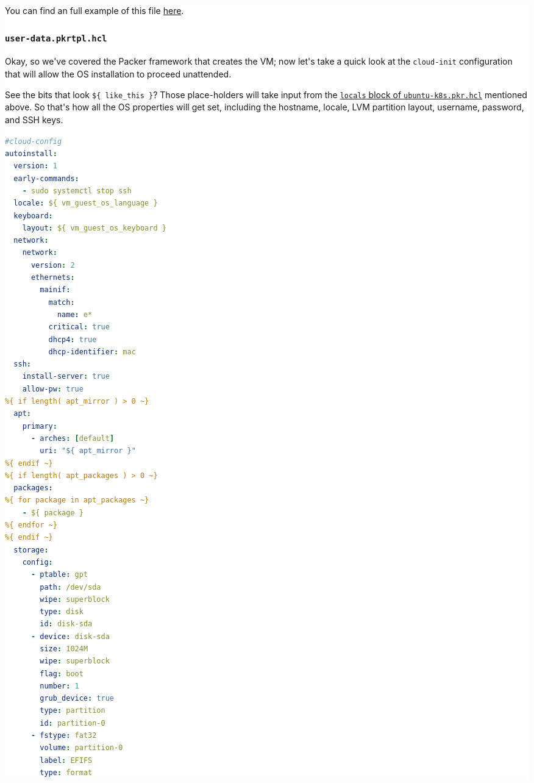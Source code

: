 You can find an full example of this file [here](https://github.com/jbowdre/vsphere-k8s/blob/main/packer/ubuntu-k8s.example.pkrvars.hcl).

### `user-data.pkrtpl.hcl`
Okay, so we've covered the Packer framework that creates the VM; now let's take a quick look at the `cloud-init` configuration that will allow the OS installation to proceed unattended.

See the bits that look `${ like_this }`? Those place-holders will take input from the [`locals` block of `ubuntu-k8s.pkr.hcl`](#locals-block) mentioned above. So that's how all the OS properties will get set, including the hostname, locale, LVM partition layout, username, password, and SSH keys.

```yaml
#cloud-config
autoinstall:
  version: 1
  early-commands:
    - sudo systemctl stop ssh
  locale: ${ vm_guest_os_language }
  keyboard:
    layout: ${ vm_guest_os_keyboard }
  network:
    network:
      version: 2
      ethernets:
        mainif:
          match:
            name: e*
          critical: true
          dhcp4: true
          dhcp-identifier: mac
  ssh:
    install-server: true
    allow-pw: true
%{ if length( apt_mirror ) > 0 ~}
  apt:
    primary:
      - arches: [default]
        uri: "${ apt_mirror }"
%{ endif ~}
%{ if length( apt_packages ) > 0 ~}
  packages:
%{ for package in apt_packages ~}
    - ${ package }
%{ endfor ~}
%{ endif ~}
  storage:
    config:
      - ptable: gpt
        path: /dev/sda
        wipe: superblock
        type: disk
        id: disk-sda
      - device: disk-sda
        size: 1024M
        wipe: superblock
        flag: boot
        number: 1
        grub_device: true
        type: partition
        id: partition-0
      - fstype: fat32
        volume: partition-0
        label: EFIFS
        type: format
```